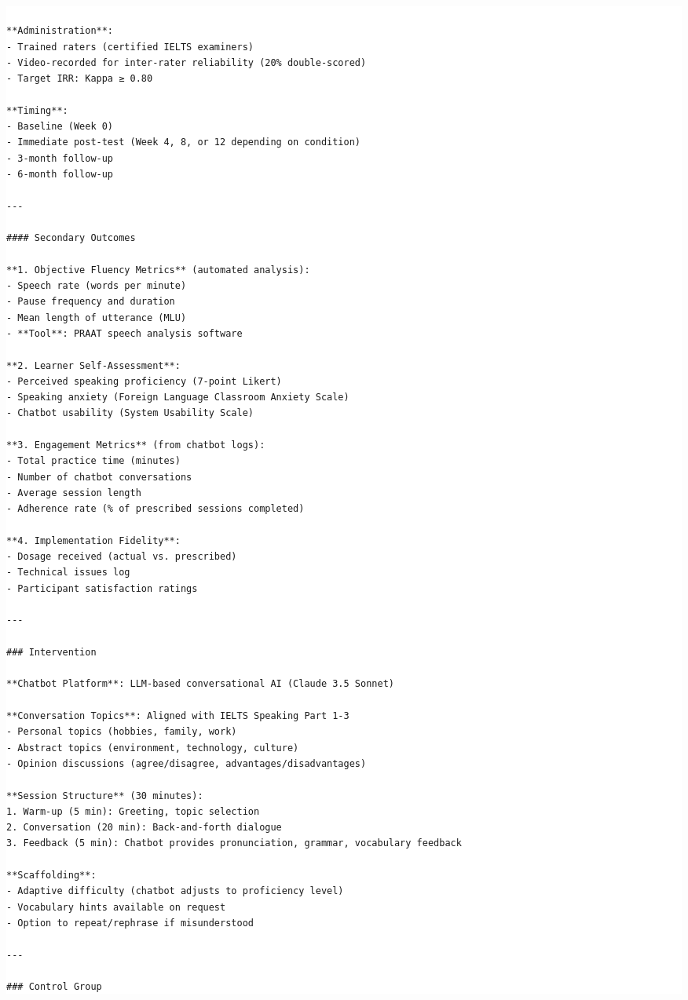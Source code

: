 ```

**Administration**:
- Trained raters (certified IELTS examiners)
- Video-recorded for inter-rater reliability (20% double-scored)
- Target IRR: Kappa ≥ 0.80

**Timing**:
- Baseline (Week 0)
- Immediate post-test (Week 4, 8, or 12 depending on condition)
- 3-month follow-up
- 6-month follow-up

---

#### Secondary Outcomes

**1. Objective Fluency Metrics** (automated analysis):
- Speech rate (words per minute)
- Pause frequency and duration
- Mean length of utterance (MLU)
- **Tool**: PRAAT speech analysis software

**2. Learner Self-Assessment**:
- Perceived speaking proficiency (7-point Likert)
- Speaking anxiety (Foreign Language Classroom Anxiety Scale)
- Chatbot usability (System Usability Scale)

**3. Engagement Metrics** (from chatbot logs):
- Total practice time (minutes)
- Number of chatbot conversations
- Average session length
- Adherence rate (% of prescribed sessions completed)

**4. Implementation Fidelity**:
- Dosage received (actual vs. prescribed)
- Technical issues log
- Participant satisfaction ratings

---

### Intervention

**Chatbot Platform**: LLM-based conversational AI (Claude 3.5 Sonnet)

**Conversation Topics**: Aligned with IELTS Speaking Part 1-3
- Personal topics (hobbies, family, work)
- Abstract topics (environment, technology, culture)
- Opinion discussions (agree/disagree, advantages/disadvantages)

**Session Structure** (30 minutes):
1. Warm-up (5 min): Greeting, topic selection
2. Conversation (20 min): Back-and-forth dialogue
3. Feedback (5 min): Chatbot provides pronunciation, grammar, vocabulary feedback

**Scaffolding**:
- Adaptive difficulty (chatbot adjusts to proficiency level)
- Vocabulary hints available on request
- Option to repeat/rephrase if misunderstood

---

### Control Group

```